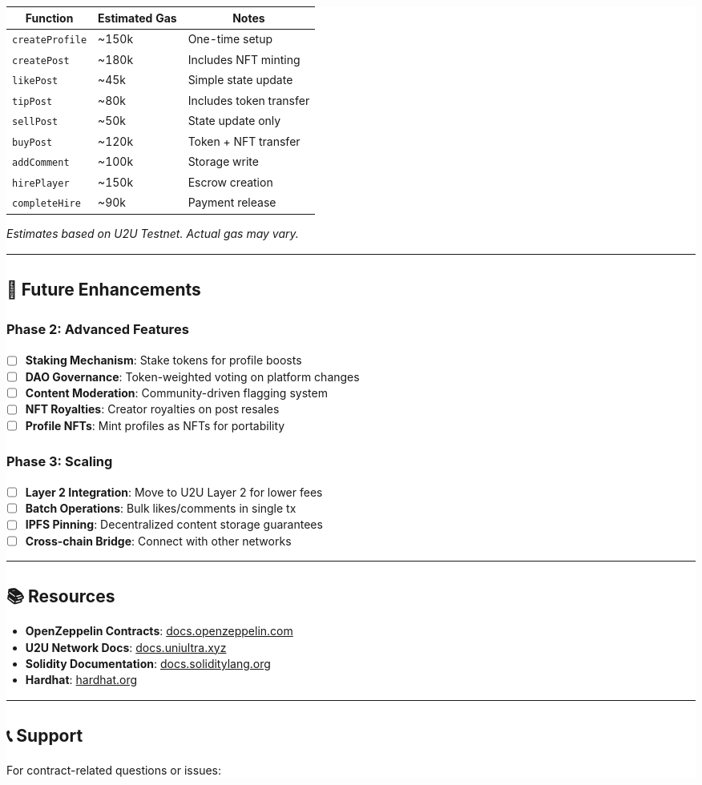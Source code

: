 | Function | Estimated Gas | Notes |
|----------|---------------|-------|
| `createProfile` | ~150k | One-time setup |
| `createPost` | ~180k | Includes NFT minting |
| `likePost` | ~45k | Simple state update |
| `tipPost` | ~80k | Includes token transfer |
| `sellPost` | ~50k | State update only |
| `buyPost` | ~120k | Token + NFT transfer |
| `addComment` | ~100k | Storage write |
| `hirePlayer` | ~150k | Escrow creation |
| `completeHire` | ~90k | Payment release |

*Estimates based on U2U Testnet. Actual gas may vary.*

---

## 🚀 Future Enhancements

### Phase 2: Advanced Features
- [ ] **Staking Mechanism**: Stake tokens for profile boosts
- [ ] **DAO Governance**: Token-weighted voting on platform changes
- [ ] **Content Moderation**: Community-driven flagging system
- [ ] **NFT Royalties**: Creator royalties on post resales
- [ ] **Profile NFTs**: Mint profiles as NFTs for portability

### Phase 3: Scaling
- [ ] **Layer 2 Integration**: Move to U2U Layer 2 for lower fees
- [ ] **Batch Operations**: Bulk likes/comments in single tx
- [ ] **IPFS Pinning**: Decentralized content storage guarantees
- [ ] **Cross-chain Bridge**: Connect with other networks

---

## 📚 Resources

- **OpenZeppelin Contracts**: [docs.openzeppelin.com](https://docs.openzeppelin.com/contracts/)
- **U2U Network Docs**: [docs.uniultra.xyz](https://docs.uniultra.xyz)
- **Solidity Documentation**: [docs.soliditylang.org](https://docs.soliditylang.org)
- **Hardhat**: [hardhat.org](https://hardhat.org)

---

## 📞 Support

For contract-related questions or issues:
